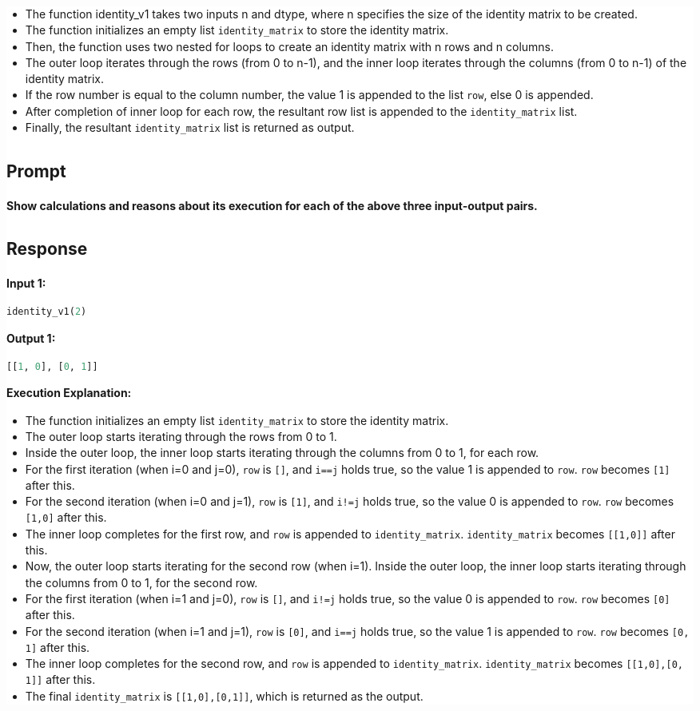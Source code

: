 - The function identity_v1 takes two inputs n and dtype, where n specifies the size of the identity matrix to be created.
- The function initializes an empty list `identity_matrix` to store the identity matrix.
- Then, the function uses two nested for loops to create an identity matrix with n rows and n columns. 
- The outer loop iterates through the rows (from 0 to n-1), and the inner loop iterates through the columns (from 0 to n-1) of the identity matrix. 
- If the row number is equal to the column number, the value 1 is appended to the list `row`, else 0 is appended. 
- After completion of inner loop for each row, the resultant row list is appended to the `identity_matrix` list.
- Finally, the resultant `identity_matrix` list is returned as output.

## Prompt

**Show calculations and reasons about its execution for each of the above three input-output pairs.**

## Response

**Input 1:** 

```python 
identity_v1(2)
```

**Output 1:**

```python 
[[1, 0], [0, 1]]
```

**Execution Explanation:**

- The function initializes an empty list `identity_matrix` to store the identity matrix.
- The outer loop starts iterating through the rows from 0 to 1.
- Inside the outer loop, the inner loop starts iterating through the columns from 0 to 1, for each row.
- For the first iteration (when i=0 and j=0), `row` is `[]`, and `i==j` holds true, so the value 1 is appended to `row`. `row` becomes `[1]` after this.
- For the second iteration (when i=0 and j=1), `row` is `[1]`, and `i!=j` holds true, so the value 0 is appended to `row`. `row` becomes `[1,0]` after this.
- The inner loop completes for the first row, and `row` is appended to `identity_matrix`. `identity_matrix` becomes `[[1,0]]` after this.
- Now, the outer loop starts iterating for the second row (when i=1). Inside the outer loop, the inner loop starts iterating through the columns from 0 to 1, for the second row.
- For the first iteration (when i=1 and j=0), `row` is `[]`, and `i!=j` holds true, so the value 0 is appended to `row`. `row` becomes `[0]` after this.
- For the second iteration (when i=1 and j=1), `row` is `[0]`, and `i==j` holds true, so the value 1 is appended to `row`. `row` becomes `[0,1]` after this.
- The inner loop completes for the second row, and `row` is appended to `identity_matrix`. `identity_matrix` becomes `[[1,0],[0,1]]` after this.
- The final `identity_matrix` is `[[1,0],[0,1]]`, which is returned as the output.
